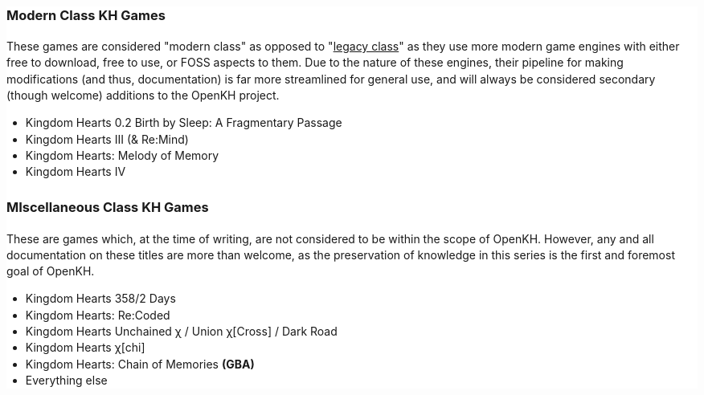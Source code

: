 ### Modern Class KH Games

These games are considered "modern class" as opposed to "[legacy class](#legacy-class-kh-games)" as they use more modern game engines with either free to download, free to use, or FOSS aspects to them. Due to the nature of these engines, their pipeline for making modifications (and thus, documentation) is far more streamlined for general use, and will always be considered secondary (though welcome) additions to the OpenKH project.

* Kingdom Hearts 0.2 Birth by Sleep: A Fragmentary Passage
* Kingdom Hearts III (& Re:Mind)
* Kingdom Hearts: Melody of Memory
* Kingdom Hearts IV

### MIscellaneous Class KH Games

These are games which, at the time of writing, are not considered to be within the scope of OpenKH. However, any and all documentation on these titles are more than welcome, as the preservation of knowledge in this series is the first and foremost goal of OpenKH.

* Kingdom Hearts 358/2 Days
* Kingdom Hearts: Re:Coded
* Kingdom Hearts Unchained χ / Union χ[Cross] / Dark Road
* Kingdom Hearts χ[chi]
* Kingdom Hearts: Chain of Memories **(GBA)**
* Everything else
